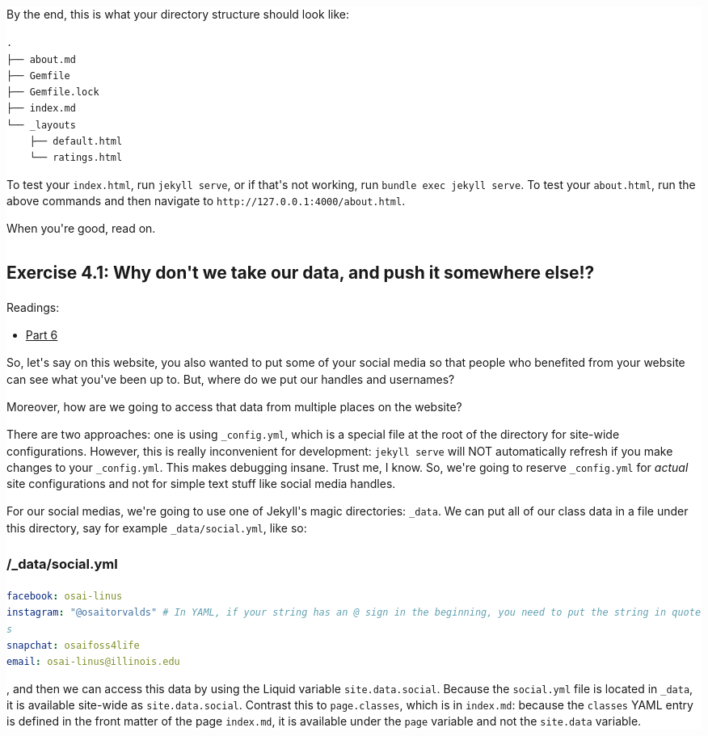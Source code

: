 By the end, this is what your directory structure should look like:

```
.
├── about.md
├── Gemfile
├── Gemfile.lock
├── index.md
└── _layouts
    ├── default.html
    └── ratings.html
```

To test your `index.html`, run `jekyll serve`, or if that's not working, run `bundle exec jekyll serve`. 
To test your `about.html`, run the above commands and then navigate to `http://127.0.0.1:4000/about.html`.

When you're good, read on.

## Exercise 4.1: Why don't we take our data, and push it somewhere else!?

Readings:
- [Part 6](https://jekyllrb.com/docs/step-by-step/06-data-files/)

So, let's say on this website, you also wanted to put some of your social media so that people who benefited from your website can see what you've been up to. But, where do we put our handles and usernames?

Moreover, how are we going to access that data from multiple places on the website?

There are two approaches: one is using `_config.yml`, which is a special file at the root of the directory for site-wide configurations. However, this is really inconvenient for development: `jekyll serve` will NOT automatically refresh if you make changes to your `_config.yml`. This makes debugging insane. Trust me, I know. So, we're going to reserve `_config.yml` for *actual* site configurations and not for simple text stuff like social media handles. 

For our social medias, we're going to use one of Jekyll's magic directories: `_data`. We can put all of our class data in a file under this directory, say for example `_data/social.yml`, like so:

### /_data/social.yml

```yaml
facebook: osai-linus
instagram: "@osaitorvalds" # In YAML, if your string has an @ sign in the beginning, you need to put the string in quotes
snapchat: osaifoss4life
email: osai-linus@illinois.edu
```

, and then we can access this data by using the Liquid variable `site.data.social`. Because the `social.yml` file is located in `_data`, it is available site-wide as `site.data.social`. Contrast this to `page.classes`, which is in `index.md`: because the `classes` YAML entry is defined in the front matter of the page `index.md`, it is available under the `page` variable and not the `site.data` variable.
